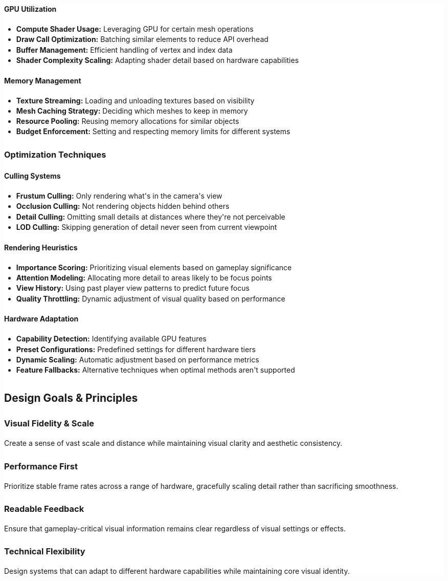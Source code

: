 #### GPU Utilization
- **Compute Shader Usage:** Leveraging GPU for certain mesh operations
- **Draw Call Optimization:** Batching similar elements to reduce API overhead
- **Buffer Management:** Efficient handling of vertex and index data
- **Shader Complexity Scaling:** Adapting shader detail based on hardware capabilities

#### Memory Management
- **Texture Streaming:** Loading and unloading textures based on visibility
- **Mesh Caching Strategy:** Deciding which meshes to keep in memory
- **Resource Pooling:** Reusing memory allocations for similar objects
- **Budget Enforcement:** Setting and respecting memory limits for different systems

### Optimization Techniques

#### Culling Systems
- **Frustum Culling:** Only rendering what's in the camera's view
- **Occlusion Culling:** Not rendering objects hidden behind others
- **Detail Culling:** Omitting small details at distances where they're not perceivable
- **LOD Culling:** Skipping generation of detail never seen from current viewpoint

#### Rendering Heuristics
- **Importance Scoring:** Prioritizing visual elements based on gameplay significance
- **Attention Modeling:** Allocating more detail to areas likely to be focus points
- **View History:** Using past player view patterns to predict future focus
- **Quality Throttling:** Dynamic adjustment of visual quality based on performance

#### Hardware Adaptation
- **Capability Detection:** Identifying available GPU features
- **Preset Configurations:** Predefined settings for different hardware tiers
- **Dynamic Scaling:** Automatic adjustment based on performance metrics
- **Feature Fallbacks:** Alternative techniques when optimal methods aren't supported

## Design Goals & Principles

### Visual Fidelity & Scale
Create a sense of vast scale and distance while maintaining visual clarity and aesthetic consistency.

### Performance First
Prioritize stable frame rates across a range of hardware, gracefully scaling detail rather than sacrificing smoothness.

### Readable Feedback
Ensure that gameplay-critical visual information remains clear regardless of visual settings or effects.

### Technical Flexibility
Design systems that can adapt to different hardware capabilities while maintaining core visual identity.
